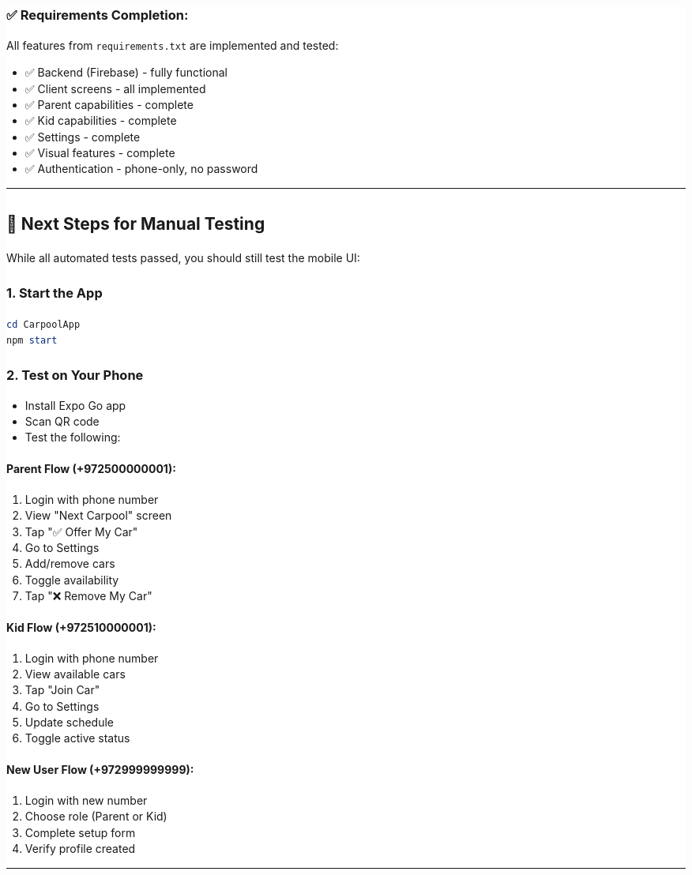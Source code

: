 ### ✅ Requirements Completion:
All features from `requirements.txt` are implemented and tested:
- ✅ Backend (Firebase) - fully functional
- ✅ Client screens - all implemented
- ✅ Parent capabilities - complete
- ✅ Kid capabilities - complete
- ✅ Settings - complete
- ✅ Visual features - complete
- ✅ Authentication - phone-only, no password

---

## 📱 Next Steps for Manual Testing

While all automated tests passed, you should still test the mobile UI:

### 1. Start the App
```powershell
cd CarpoolApp
npm start
```

### 2. Test on Your Phone
- Install Expo Go app
- Scan QR code
- Test the following:

#### Parent Flow (+972500000001):
1. Login with phone number
2. View "Next Carpool" screen
3. Tap "✅ Offer My Car"
4. Go to Settings
5. Add/remove cars
6. Toggle availability
7. Tap "❌ Remove My Car"

#### Kid Flow (+972510000001):
1. Login with phone number
2. View available cars
3. Tap "Join Car"
4. Go to Settings
5. Update schedule
6. Toggle active status

#### New User Flow (+972999999999):
1. Login with new number
2. Choose role (Parent or Kid)
3. Complete setup form
4. Verify profile created

---
